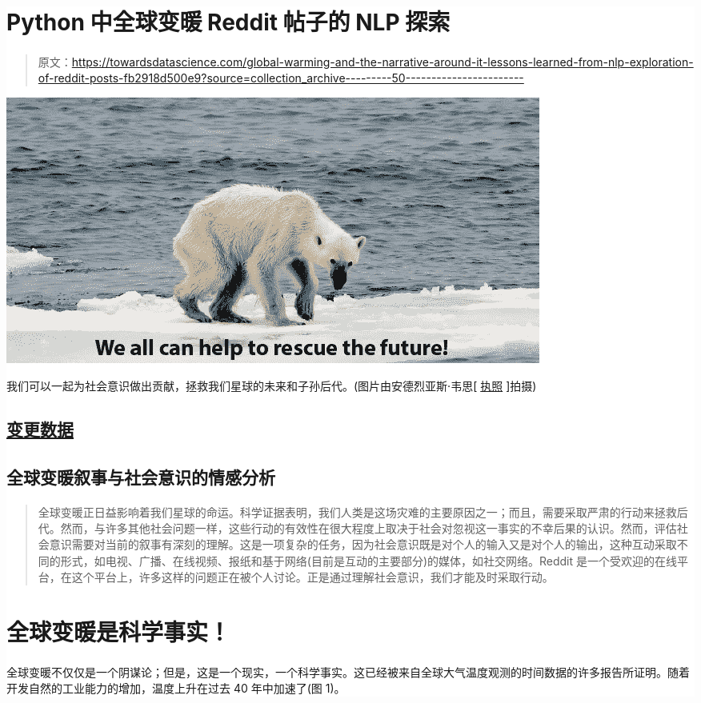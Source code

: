 # Python 中全球变暖 Reddit 帖子的 NLP 探索

> 原文：<https://towardsdatascience.com/global-warming-and-the-narrative-around-it-lessons-learned-from-nlp-exploration-of-reddit-posts-fb2918d500e9?source=collection_archive---------50----------------------->

![](img/66c214b2f1dd1df653b40f66f69ce7f3.png)

我们可以一起为社会意识做出贡献，拯救我们星球的未来和子孙后代。(图片由安德烈亚斯·韦思[ [执照](https://creativecommons.org/licenses/by-sa/4.0/deed.en) ]拍摄)

## [变更数据](https://towardsdatascience.com/tagged/data-for-change)

## 全球变暖叙事与社会意识的情感分析

> 全球变暖正日益影响着我们星球的命运。科学证据表明，我们人类是这场灾难的主要原因之一；而且，需要采取严肃的行动来拯救后代。然而，与许多其他社会问题一样，这些行动的有效性在很大程度上取决于社会对忽视这一事实的不幸后果的认识。然而，评估社会意识需要对当前的叙事有深刻的理解。这是一项复杂的任务，因为社会意识既是对个人的输入又是对个人的输出，这种互动采取不同的形式，如电视、广播、在线视频、报纸和基于网络(目前是互动的主要部分)的媒体，如社交网络。Reddit 是一个受欢迎的在线平台，在这个平台上，许多这样的问题正在被个人讨论。正是通过理解社会意识，我们才能及时采取行动。

# 全球变暖是科学事实！

全球变暖不仅仅是一个阴谋论；但是，这是一个现实，一个科学事实。这已经被来自全球大气温度观测的时间数据的许多报告所证明。随着开发自然的工业能力的增加，温度上升在过去 40 年中加速了(图 1)。
